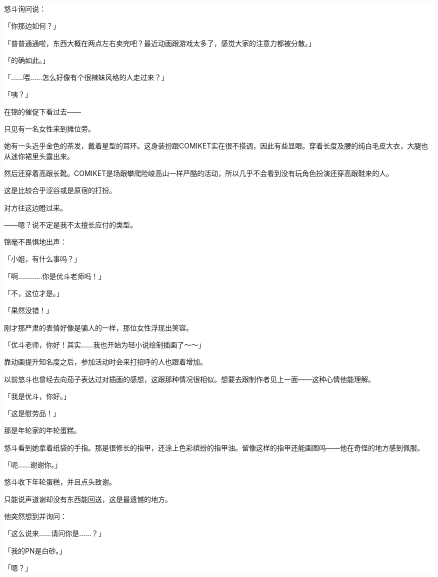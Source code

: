 悠斗询问说：

「你那边如何？」

「普普通通啦，东西大概在两点左右卖完吧？最近动画跟游戏太多了，感觉大家的注意力都被分散。」

「的确如此。」

「……喂……怎么好像有个很辣妹风格的人走过来？」

「咦？」

在锦的催促下看过去——

只见有一名女性来到摊位旁。

她有一头近乎金色的茶发，戴着星型的耳环。这身装扮跟COMIKET实在很不搭调，因此有些显眼。穿着长度及腰的纯白毛皮大衣，大腿也从迷你裙里头露出来。

然后还穿着高跟长靴。COMIKET是场跟攀爬险峻高山一样严酷的活动，所以几乎不会看到没有玩角色扮演还穿高跟鞋来的人。

这是比较合乎涩谷或是原宿的打扮。

对方往这边瞪过来。

——嗯？说不定是我不太擅长应付的类型。

锦毫不畏惧地出声：

「小姐，有什么事吗？」

「啊…………你是优斗老师吗！」

「不，这位才是。」

「果然没错！」

刚才那严肃的表情好像是骗人的一样，那位女性浮现出笑容。

「优斗老师，你好！其实……我也开始为轻小说绘制插画了～～」

靠动画提升知名度之后，参加活动时会来打招呼的人也跟着增加。

以前悠斗也曾经去向茄子表达过对插画的感想，这跟那种情况很相似。想要去跟制作者见上一面——这种心情他能理解。

「我是优斗，你好。」

「这是慰劳品！」

那是年轮家的年轮蛋糕。

悠斗看到她拿着纸袋的手指。那是很修长的指甲，还涂上色彩缤纷的指甲油。留像这样的指甲还能画图吗——他在奇怪的地方感到佩服。

「呃……谢谢你。」

悠斗收下年轮蛋糕，并且点头致谢。

只能说声道谢却没有东西能回送，这是最遗憾的地方。

他突然想到并询问：

「这么说来……请问你是……？」

「我的PN是白砂。」

「嗯？」
